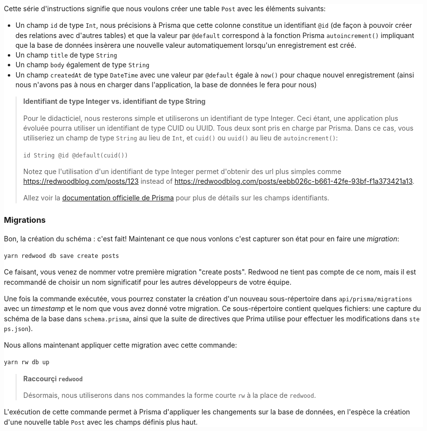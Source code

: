 Cette série d'instructions signifie que nous voulons créer une table `Post` avec les éléments suivants:

- Un champ `id` de type `Int`, nous précisions à Prisma que cette colonne constitue un identifiant `@id` (de façon à pouvoir créer des relations avec d'autres tables) et que la valeur par `@default` correspond à la fonction Prisma `autoincrement()` impliquant que la base de données insèrera une nouvelle valeur automatiquement lorsqu'un enregistrement est créé.
- Un champ `title` de type `String`
- Un champ `body` également de type `String`
- Un champ `createdAt` de type `DateTime` avec une valeur par `@default` égale à `now()` pour chaque nouvel enregistrement (ainsi nous n'avons pas à nous en charger dans l'application, la base de données le fera pour nous)

> **Identifiant de type Integer vs. identifiant de type String**
>
> Pour le didacticiel, nous resterons simple et utiliserons un identifiant de type Integer. Ceci étant, une application plus évoluée pourra utiliser un identifiant de type CUID ou UUID. Tous deux sont pris en charge par Prisma. Dans ce cas, vous utiliseriez un champ de type `String` au lieu de `Int`, et `cuid()` ou `uuid()` au lieu de `autoincrement()`:
>
> `id String @id @default(cuid())`
>
> Notez que l'utilisation d'un identifiant de type Integer permet d'obtenir des url plus simples comme https://redwoodblog.com/posts/123 instead of https://redwoodblog.com/posts/eebb026c-b661-42fe-93bf-f1a373421a13. 
>
> Allez voir la [documentation officielle de Prisma](https://www.prisma.io/docs/reference/tools-and-interfaces/prisma-schema/data-model#defining-an-id-field) pour plus de détails sur les champs identifiants.

### Migrations

Bon, la création du schéma : c'est fait! Maintenant ce que nous vonlons c'est capturer son état pour en faire une _migration_:

    yarn redwood db save create posts

Ce faisant, vous venez de nommer votre première migration "create posts". Redwood ne tient pas compte de ce nom, mais il est recommandé de choisir un nom significatif pour les autres développeurs de votre équipe.

Une fois la commande exécutée, vous pourrez constater la création d'un nouveau sous-répertoire dans `api/prisma/migrations` avec un _timestamp_ et le nom que vous avez donné votre migration. Ce sous-répertoire contient quelques fichiers: une capture du schéma de la base dans `schema.prisma`, ainsi que la suite de directives que Prima utilise pour effectuer les modifications dans `steps.json`).

Nous allons maintenant appliquer cette migration avec cette commande:

    yarn rw db up

> **Raccourçi `redwood`**
>
> Désormais, nous utiliserons dans nos commandes la forme courte `rw` à la place de `redwood`.

L'exécution de cette commande permet à Prisma d'appliquer les changements sur la base de données, en l'espèce la création d'une nouvelle table `Post` avec les champs définis plus haut.
